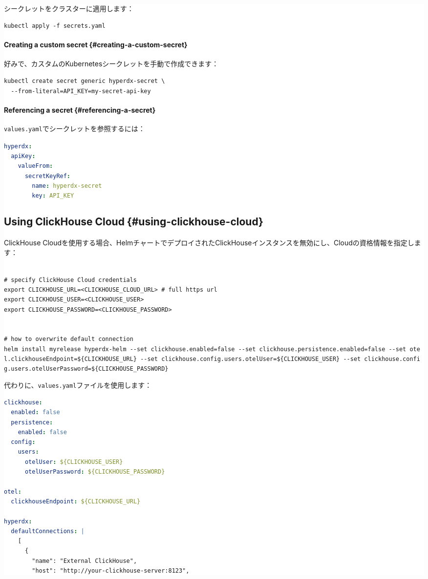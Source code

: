 シークレットをクラスターに適用します：

```shell
kubectl apply -f secrets.yaml
```

#### Creating a custom secret {#creating-a-custom-secret}

好みで、カスタムのKubernetesシークレットを手動で作成できます：

```shell
kubectl create secret generic hyperdx-secret \
  --from-literal=API_KEY=my-secret-api-key
```

#### Referencing a secret {#referencing-a-secret}

`values.yaml`でシークレットを参照するには：

```yaml
hyperdx:
  apiKey:
    valueFrom:
      secretKeyRef:
        name: hyperdx-secret
        key: API_KEY
```

</VerticalStepper>

## Using ClickHouse Cloud {#using-clickhouse-cloud}

ClickHouse Cloudを使用する場合、HelmチャートでデプロイされたClickHouseインスタンスを無効にし、Cloudの資格情報を指定します：

```shell

# specify ClickHouse Cloud credentials
export CLICKHOUSE_URL=<CLICKHOUSE_CLOUD_URL> # full https url
export CLICKHOUSE_USER=<CLICKHOUSE_USER>
export CLICKHOUSE_PASSWORD=<CLICKHOUSE_PASSWORD>


# how to overwrite default connection
helm install myrelease hyperdx-helm --set clickhouse.enabled=false --set clickhouse.persistence.enabled=false --set otel.clickhouseEndpoint=${CLICKHOUSE_URL} --set clickhouse.config.users.otelUser=${CLICKHOUSE_USER} --set clickhouse.config.users.otelUserPassword=${CLICKHOUSE_PASSWORD}
```

代わりに、`values.yaml`ファイルを使用します：

```yaml
clickhouse:
  enabled: false
  persistence:
    enabled: false
  config:
    users:
      otelUser: ${CLICKHOUSE_USER}
      otelUserPassword: ${CLICKHOUSE_PASSWORD}

otel:
  clickhouseEndpoint: ${CLICKHOUSE_URL}

hyperdx:
  defaultConnections: |
    [
      {
        "name": "External ClickHouse",
        "host": "http://your-clickhouse-server:8123",
```